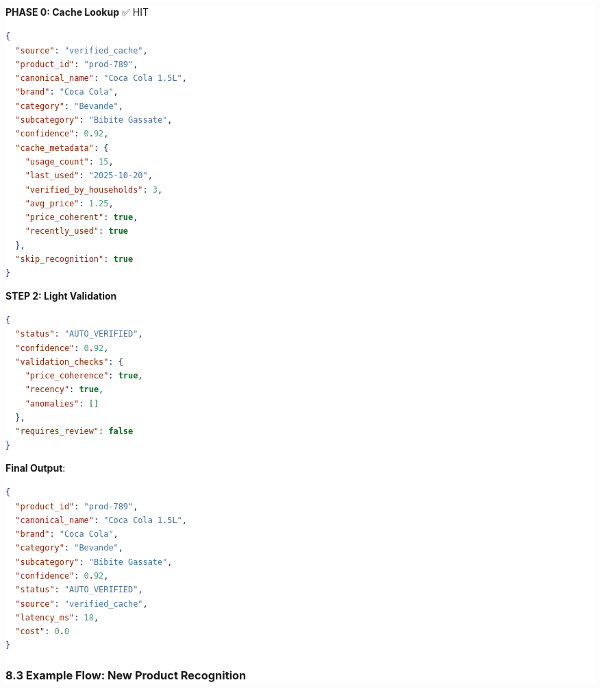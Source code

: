 **PHASE 0: Cache Lookup** ✅ HIT
```json
{
  "source": "verified_cache",
  "product_id": "prod-789",
  "canonical_name": "Coca Cola 1.5L",
  "brand": "Coca Cola",
  "category": "Bevande",
  "subcategory": "Bibite Gassate",
  "confidence": 0.92,
  "cache_metadata": {
    "usage_count": 15,
    "last_used": "2025-10-20",
    "verified_by_households": 3,
    "avg_price": 1.25,
    "price_coherent": true,
    "recently_used": true
  },
  "skip_recognition": true
}
```

**STEP 2: Light Validation**
```json
{
  "status": "AUTO_VERIFIED",
  "confidence": 0.92,
  "validation_checks": {
    "price_coherence": true,
    "recency": true,
    "anomalies": []
  },
  "requires_review": false
}
```

**Final Output**:
```json
{
  "product_id": "prod-789",
  "canonical_name": "Coca Cola 1.5L",
  "brand": "Coca Cola",
  "category": "Bevande",
  "subcategory": "Bibite Gassate",
  "confidence": 0.92,
  "status": "AUTO_VERIFIED",
  "source": "verified_cache",
  "latency_ms": 18,
  "cost": 0.0
}
```

### 8.3 Example Flow: New Product Recognition

